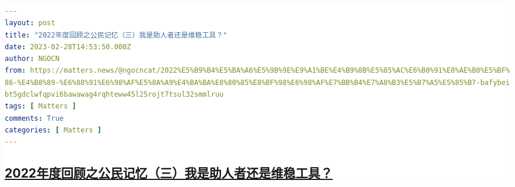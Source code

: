 ```yaml
---
layout: post
title: "2022年度回顾之公民记忆（三）我是助人者还是维稳工具？"
date: 2023-02-28T14:53:50.000Z
author: NGOCN
from: https://matters.news/@ngocncat/2022%E5%B9%B4%E5%BA%A6%E5%9B%9E%E9%A1%BE%E4%B9%8B%E5%85%AC%E6%B0%91%E8%AE%B0%E5%BF%86-%E4%B8%89-%E6%88%91%E6%98%AF%E5%8A%A9%E4%BA%BA%E8%80%85%E8%BF%98%E6%98%AF%E7%BB%B4%E7%A8%B3%E5%B7%A5%E5%85%B7-bafybeibt5gdclwfqpvi6bawawag4rqhteww45l25rojt7tsul32smmlruu
tags: [ Matters ]
comments: True
categories: [ Matters ]
---
```


[2022年度回顾之公民记忆（三）我是助人者还是维稳工具？](https://matters.news/@ngocncat/2022%E5%B9%B4%E5%BA%A6%E5%9B%9E%E9%A1%BE%E4%B9%8B%E5%85%AC%E6%B0%91%E8%AE%B0%E5%BF%86-%E4%B8%89-%E6%88%91%E6%98%AF%E5%8A%A9%E4%BA%BA%E8%80%85%E8%BF%98%E6%98%AF%E7%BB%B4%E7%A8%B3%E5%B7%A5%E5%85%B7-bafybeibt5gdclwfqpvi6bawawag4rqhteww45l25rojt7tsul32smmlruu)
------

<div>